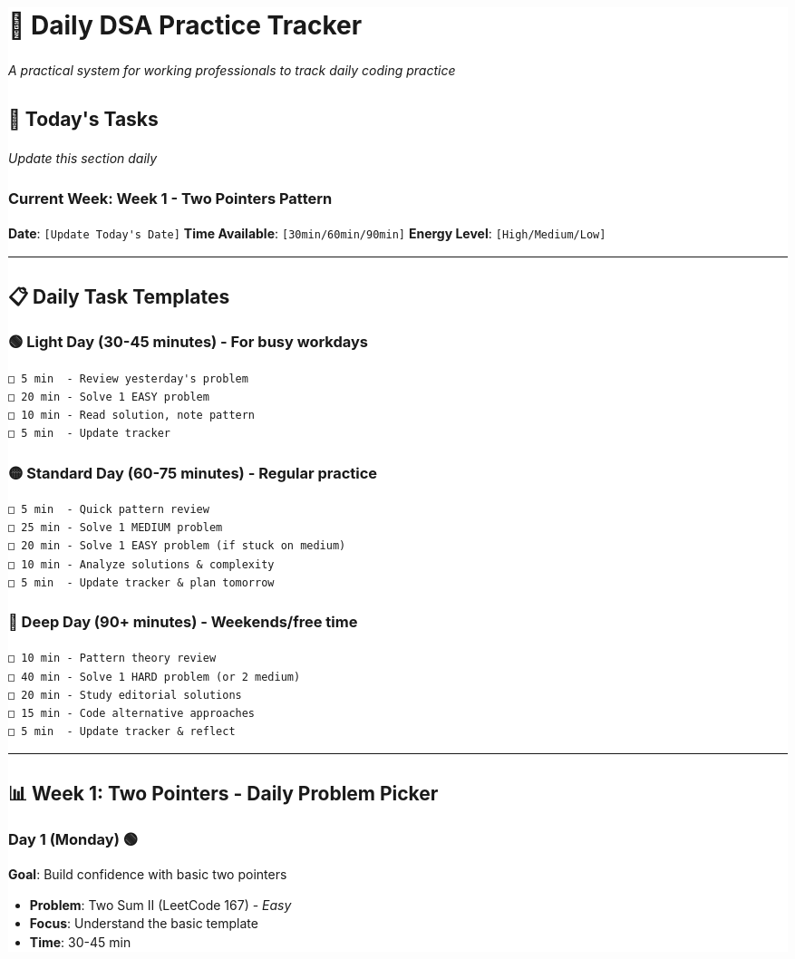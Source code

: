 # 📅 Daily DSA Practice Tracker

*A practical system for working professionals to track daily coding practice*

## 🎯 **Today's Tasks** 
*Update this section daily*

### **Current Week**: Week 1 - Two Pointers Pattern
**Date**: `[Update Today's Date]`
**Time Available**: `[30min/60min/90min]`
**Energy Level**: `[High/Medium/Low]`

---

## 📋 **Daily Task Templates**

### **🟢 Light Day (30-45 minutes) - For busy workdays**
```
□ 5 min  - Review yesterday's problem
□ 20 min - Solve 1 EASY problem  
□ 10 min - Read solution, note pattern
□ 5 min  - Update tracker
```

### **🟡 Standard Day (60-75 minutes) - Regular practice**
```
□ 5 min  - Quick pattern review
□ 25 min - Solve 1 MEDIUM problem
□ 20 min - Solve 1 EASY problem (if stuck on medium)
□ 10 min - Analyze solutions & complexity
□ 5 min  - Update tracker & plan tomorrow
```

### **🔴 Deep Day (90+ minutes) - Weekends/free time**
```
□ 10 min - Pattern theory review
□ 40 min - Solve 1 HARD problem (or 2 medium)
□ 20 min - Study editorial solutions
□ 15 min - Code alternative approaches
□ 5 min  - Update tracker & reflect
```

---

## 📊 **Week 1: Two Pointers - Daily Problem Picker**

### **Day 1 (Monday)** 🟢
**Goal**: Build confidence with basic two pointers
- **Problem**: Two Sum II (LeetCode 167) - *Easy*
- **Focus**: Understand the basic template
- **Time**: 30-45 min
